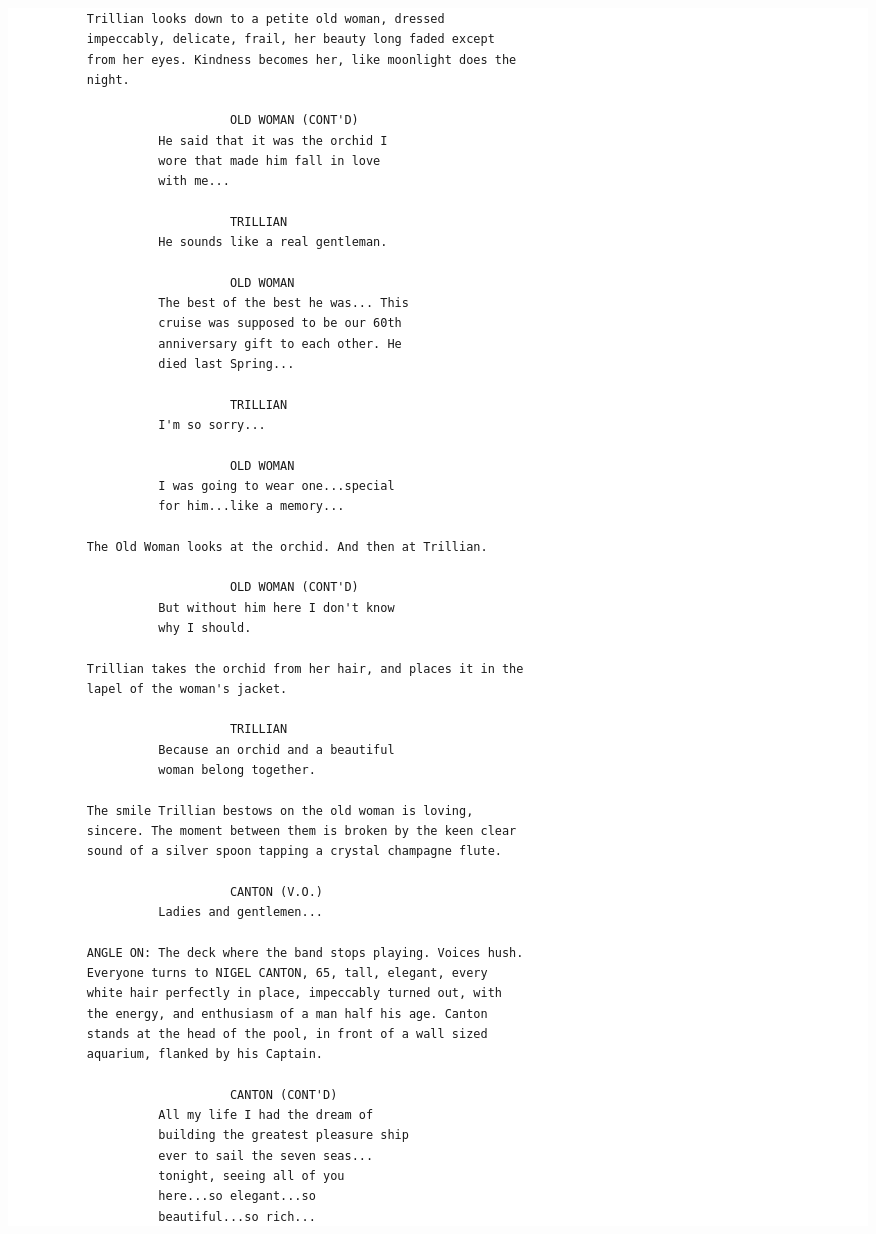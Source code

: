                Trillian looks down to a petite old woman, dressed
               impeccably, delicate, frail, her beauty long faded except
               from her eyes. Kindness becomes her, like moonlight does the
               night.

                                   OLD WOMAN (CONT'D)
                         He said that it was the orchid I
                         wore that made him fall in love
                         with me...

                                   TRILLIAN
                         He sounds like a real gentleman.

                                   OLD WOMAN
                         The best of the best he was... This
                         cruise was supposed to be our 60th
                         anniversary gift to each other. He
                         died last Spring...

                                   TRILLIAN
                         I'm so sorry...

                                   OLD WOMAN
                         I was going to wear one...special
                         for him...like a memory...

               The Old Woman looks at the orchid. And then at Trillian.

                                   OLD WOMAN (CONT'D)
                         But without him here I don't know
                         why I should.

               Trillian takes the orchid from her hair, and places it in the
               lapel of the woman's jacket.

                                   TRILLIAN
                         Because an orchid and a beautiful
                         woman belong together.

               The smile Trillian bestows on the old woman is loving,
               sincere. The moment between them is broken by the keen clear
               sound of a silver spoon tapping a crystal champagne flute.

                                   CANTON (V.O.)
                         Ladies and gentlemen...

               ANGLE ON: The deck where the band stops playing. Voices hush.
               Everyone turns to NIGEL CANTON, 65, tall, elegant, every
               white hair perfectly in place, impeccably turned out, with
               the energy, and enthusiasm of a man half his age. Canton
               stands at the head of the pool, in front of a wall sized
               aquarium, flanked by his Captain.

                                   CANTON (CONT'D)
                         All my life I had the dream of
                         building the greatest pleasure ship
                         ever to sail the seven seas...
                         tonight, seeing all of you
                         here...so elegant...so
                         beautiful...so rich... 
